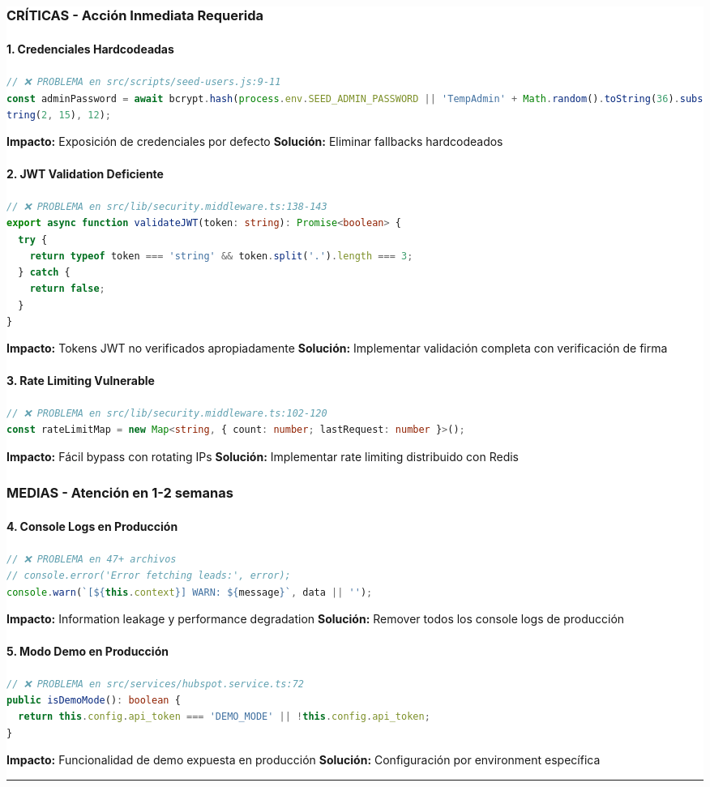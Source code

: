 ### **CRÍTICAS - Acción Inmediata Requerida**

#### 1. **Credenciales Hardcodeadas**
```javascript
// ❌ PROBLEMA en src/scripts/seed-users.js:9-11
const adminPassword = await bcrypt.hash(process.env.SEED_ADMIN_PASSWORD || 'TempAdmin' + Math.random().toString(36).substring(2, 15), 12);
```
**Impacto:** Exposición de credenciales por defecto
**Solución:** Eliminar fallbacks hardcodeados

#### 2. **JWT Validation Deficiente**
```typescript
// ❌ PROBLEMA en src/lib/security.middleware.ts:138-143
export async function validateJWT(token: string): Promise<boolean> {
  try {
    return typeof token === 'string' && token.split('.').length === 3;
  } catch {
    return false;
  }
}
```
**Impacto:** Tokens JWT no verificados apropiadamente
**Solución:** Implementar validación completa con verificación de firma

#### 3. **Rate Limiting Vulnerable**
```typescript
// ❌ PROBLEMA en src/lib/security.middleware.ts:102-120
const rateLimitMap = new Map<string, { count: number; lastRequest: number }>();
```
**Impacto:** Fácil bypass con rotating IPs
**Solución:** Implementar rate limiting distribuido con Redis

### **MEDIAS - Atención en 1-2 semanas**

#### 4. **Console Logs en Producción**
```typescript
// ❌ PROBLEMA en 47+ archivos
// console.error('Error fetching leads:', error);
console.warn(`[${this.context}] WARN: ${message}`, data || '');
```
**Impacto:** Information leakage y performance degradation
**Solución:** Remover todos los console logs de producción

#### 5. **Modo Demo en Producción**
```typescript
// ❌ PROBLEMA en src/services/hubspot.service.ts:72
public isDemoMode(): boolean {
  return this.config.api_token === 'DEMO_MODE' || !this.config.api_token;
}
```
**Impacto:** Funcionalidad de demo expuesta en producción
**Solución:** Configuración por environment específica

---